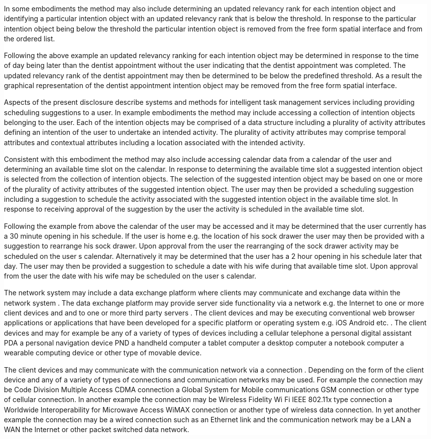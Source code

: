 In some embodiments the method may also include determining an updated relevancy rank for each intention object and identifying a particular intention object with an updated relevancy rank that is below the threshold. In response to the particular intention object being below the threshold the particular intention object is removed from the free form spatial interface and from the ordered list.

Following the above example an updated relevancy ranking for each intention object may be determined in response to the time of day being later than the dentist appointment without the user indicating that the dentist appointment was completed. The updated relevancy rank of the dentist appointment may then be determined to be below the predefined threshold. As a result the graphical representation of the dentist appointment intention object may be removed from the free form spatial interface.

Aspects of the present disclosure describe systems and methods for intelligent task management services including providing scheduling suggestions to a user. In example embodiments the method may include accessing a collection of intention objects belonging to the user. Each of the intention objects may be comprised of a data structure including a plurality of activity attributes defining an intention of the user to undertake an intended activity. The plurality of activity attributes may comprise temporal attributes and contextual attributes including a location associated with the intended activity.

Consistent with this embodiment the method may also include accessing calendar data from a calendar of the user and determining an available time slot on the calendar. In response to determining the available time slot a suggested intention object is selected from the collection of intention objects. The selection of the suggested intention object may be based on one or more of the plurality of activity attributes of the suggested intention object. The user may then be provided a scheduling suggestion including a suggestion to schedule the activity associated with the suggested intention object in the available time slot. In response to receiving approval of the suggestion by the user the activity is scheduled in the available time slot.

Following the example from above the calendar of the user may be accessed and it may be determined that the user currently has a 30 minute opening in his schedule. If the user is home e.g. the location of his sock drawer the user may then be provided with a suggestion to rearrange his sock drawer. Upon approval from the user the rearranging of the sock drawer activity may be scheduled on the user s calendar. Alternatively it may be determined that the user has a 2 hour opening in his schedule later that day. The user may then be provided a suggestion to schedule a date with his wife during that available time slot. Upon approval from the user the date with his wife may be scheduled on the user s calendar.

The network system may include a data exchange platform where clients may communicate and exchange data within the network system . The data exchange platform may provide server side functionality via a network e.g. the Internet to one or more client devices and and to one or more third party servers . The client devices and may be executing conventional web browser applications or applications that have been developed for a specific platform or operating system e.g. iOS Android etc. . The client devices and may for example be any of a variety of types of devices including a cellular telephone a personal digital assistant PDA a personal navigation device PND a handheld computer a tablet computer a desktop computer a notebook computer a wearable computing device or other type of movable device.

The client devices and may communicate with the communication network via a connection . Depending on the form of the client device and any of a variety of types of connections and communication networks may be used. For example the connection may be Code Division Multiple Access CDMA connection a Global System for Mobile communications GSM connection or other type of cellular connection. In another example the connection may be Wireless Fidelity Wi Fi IEEE 802.11x type connection a Worldwide Interoperability for Microwave Access WiMAX connection or another type of wireless data connection. In yet another example the connection may be a wired connection such as an Ethernet link and the communication network may be a LAN a WAN the Internet or other packet switched data network.
